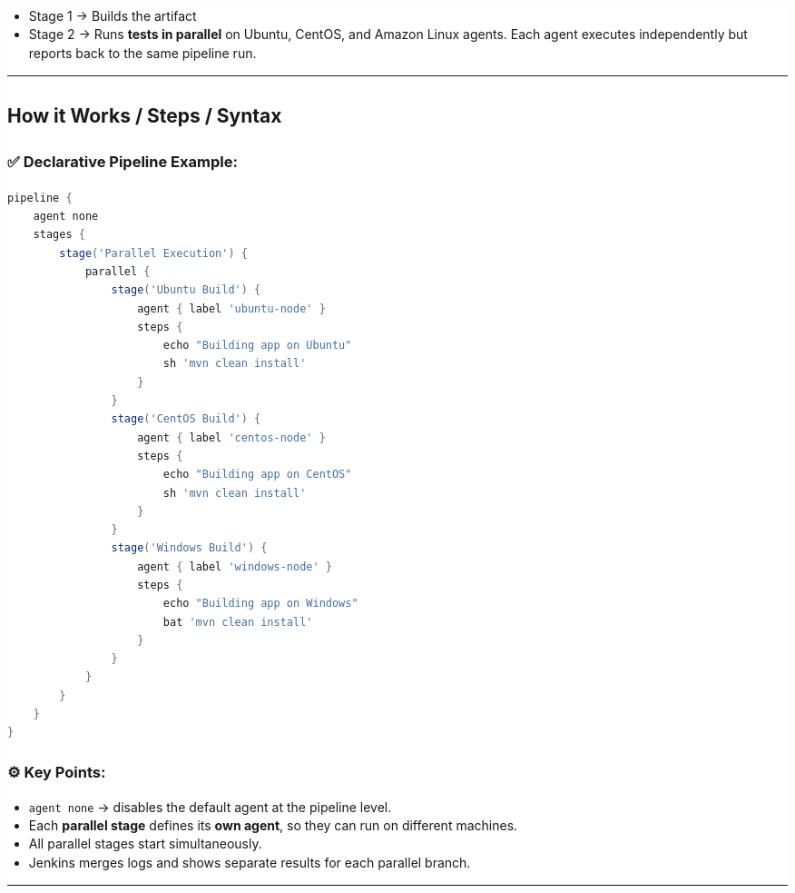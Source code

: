   * Stage 1 → Builds the artifact
  * Stage 2 → Runs **tests in parallel** on Ubuntu, CentOS, and Amazon Linux agents.
    Each agent executes independently but reports back to the same pipeline run.

---

## How it Works / Steps / Syntax

### ✅ Declarative Pipeline Example:

```groovy
pipeline {
    agent none
    stages {
        stage('Parallel Execution') {
            parallel {
                stage('Ubuntu Build') {
                    agent { label 'ubuntu-node' }
                    steps {
                        echo "Building app on Ubuntu"
                        sh 'mvn clean install'
                    }
                }
                stage('CentOS Build') {
                    agent { label 'centos-node' }
                    steps {
                        echo "Building app on CentOS"
                        sh 'mvn clean install'
                    }
                }
                stage('Windows Build') {
                    agent { label 'windows-node' }
                    steps {
                        echo "Building app on Windows"
                        bat 'mvn clean install'
                    }
                }
            }
        }
    }
}
```

### ⚙️ Key Points:

* `agent none` → disables the default agent at the pipeline level.
* Each **parallel stage** defines its **own agent**, so they can run on different machines.
* All parallel stages start simultaneously.
* Jenkins merges logs and shows separate results for each parallel branch.

---
